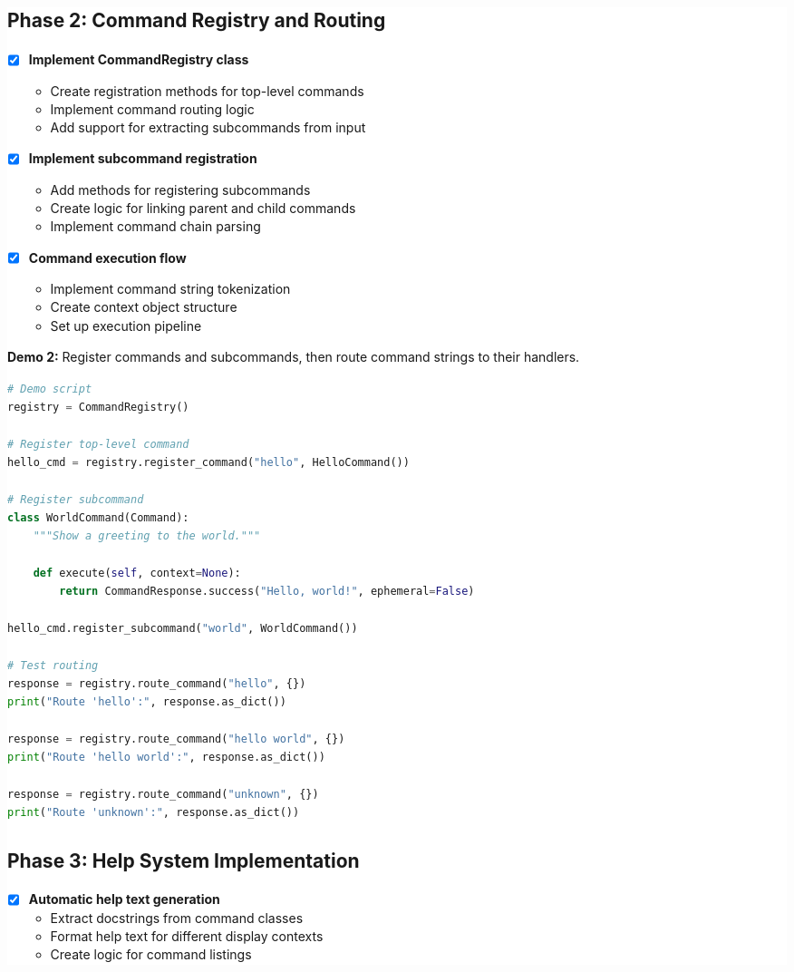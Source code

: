 ## Phase 2: Command Registry and Routing

- [x] **Implement CommandRegistry class**
  - Create registration methods for top-level commands
  - Implement command routing logic
  - Add support for extracting subcommands from input

- [x] **Implement subcommand registration**
  - Add methods for registering subcommands
  - Create logic for linking parent and child commands
  - Implement command chain parsing

- [x] **Command execution flow**
  - Implement command string tokenization
  - Create context object structure
  - Set up execution pipeline

**Demo 2:** Register commands and subcommands, then route command strings to their handlers.

```python
# Demo script
registry = CommandRegistry()

# Register top-level command
hello_cmd = registry.register_command("hello", HelloCommand())

# Register subcommand
class WorldCommand(Command):
    """Show a greeting to the world."""
    
    def execute(self, context=None):
        return CommandResponse.success("Hello, world!", ephemeral=False)

hello_cmd.register_subcommand("world", WorldCommand())

# Test routing
response = registry.route_command("hello", {})
print("Route 'hello':", response.as_dict())

response = registry.route_command("hello world", {})
print("Route 'hello world':", response.as_dict())

response = registry.route_command("unknown", {})
print("Route 'unknown':", response.as_dict())
```

## Phase 3: Help System Implementation

- [x] **Automatic help text generation**
  - Extract docstrings from command classes
  - Format help text for different display contexts
  - Create logic for command listings
